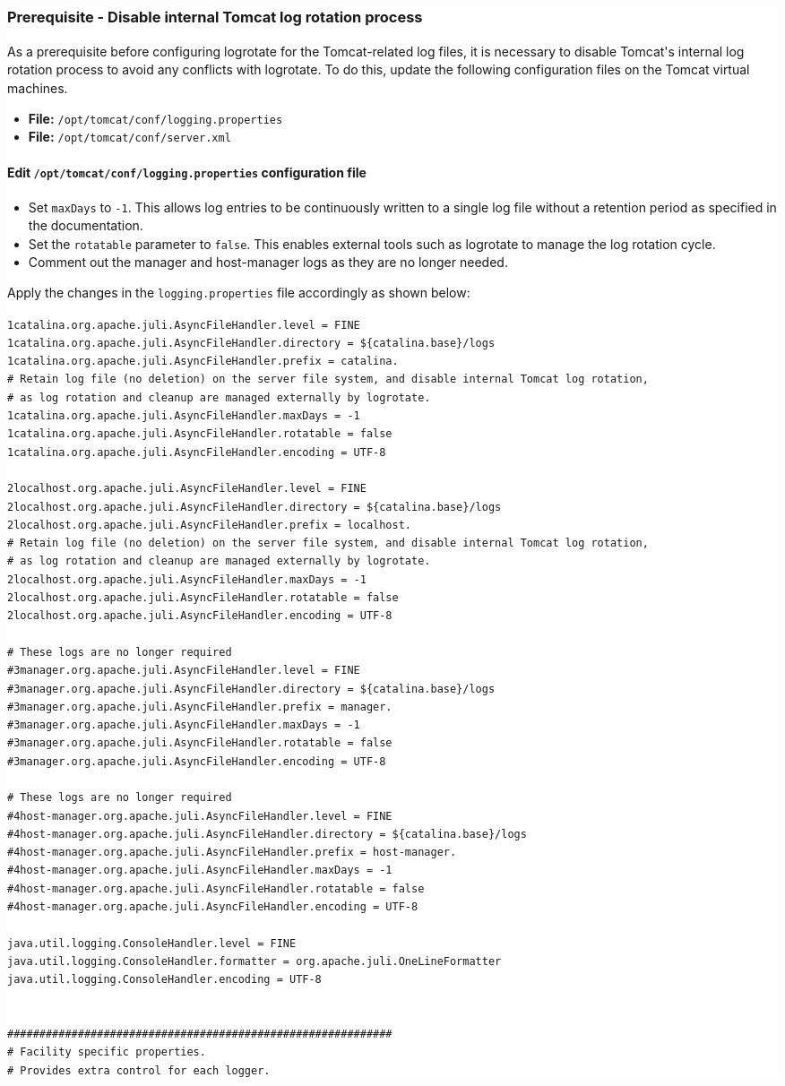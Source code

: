 ### Prerequisite - Disable internal Tomcat log rotation process

As a prerequisite before configuring logrotate for the Tomcat-related log files, it is necessary to disable Tomcat's internal log rotation process to avoid any conflicts with logrotate. To do this, update the following configuration files on the Tomcat virtual machines.
- **File:** `/opt/tomcat/conf/logging.properties`  
- **File:** `/opt/tomcat/conf/server.xml`

#### Edit `/opt/tomcat/conf/logging.properties` configuration file

- Set `maxDays` to `-1`. This allows log entries to be continuously written to a single log file without a retention period as specified in the documentation.
- Set the `rotatable` parameter to `false`. This enables external tools such as logrotate to manage the log rotation cycle.
- Comment out the manager and host-manager logs as they are no longer needed.

Apply the changes in the `logging.properties` file accordingly as shown below:

```properties
1catalina.org.apache.juli.AsyncFileHandler.level = FINE
1catalina.org.apache.juli.AsyncFileHandler.directory = ${catalina.base}/logs
1catalina.org.apache.juli.AsyncFileHandler.prefix = catalina.
# Retain log file (no deletion) on the server file system, and disable internal Tomcat log rotation,
# as log rotation and cleanup are managed externally by logrotate.
1catalina.org.apache.juli.AsyncFileHandler.maxDays = -1
1catalina.org.apache.juli.AsyncFileHandler.rotatable = false
1catalina.org.apache.juli.AsyncFileHandler.encoding = UTF-8

2localhost.org.apache.juli.AsyncFileHandler.level = FINE
2localhost.org.apache.juli.AsyncFileHandler.directory = ${catalina.base}/logs
2localhost.org.apache.juli.AsyncFileHandler.prefix = localhost.
# Retain log file (no deletion) on the server file system, and disable internal Tomcat log rotation,
# as log rotation and cleanup are managed externally by logrotate.
2localhost.org.apache.juli.AsyncFileHandler.maxDays = -1
2localhost.org.apache.juli.AsyncFileHandler.rotatable = false
2localhost.org.apache.juli.AsyncFileHandler.encoding = UTF-8

# These logs are no longer required
#3manager.org.apache.juli.AsyncFileHandler.level = FINE
#3manager.org.apache.juli.AsyncFileHandler.directory = ${catalina.base}/logs
#3manager.org.apache.juli.AsyncFileHandler.prefix = manager.
#3manager.org.apache.juli.AsyncFileHandler.maxDays = -1
#3manager.org.apache.juli.AsyncFileHandler.rotatable = false
#3manager.org.apache.juli.AsyncFileHandler.encoding = UTF-8

# These logs are no longer required
#4host-manager.org.apache.juli.AsyncFileHandler.level = FINE
#4host-manager.org.apache.juli.AsyncFileHandler.directory = ${catalina.base}/logs
#4host-manager.org.apache.juli.AsyncFileHandler.prefix = host-manager.
#4host-manager.org.apache.juli.AsyncFileHandler.maxDays = -1
#4host-manager.org.apache.juli.AsyncFileHandler.rotatable = false
#4host-manager.org.apache.juli.AsyncFileHandler.encoding = UTF-8

java.util.logging.ConsoleHandler.level = FINE
java.util.logging.ConsoleHandler.formatter = org.apache.juli.OneLineFormatter
java.util.logging.ConsoleHandler.encoding = UTF-8


############################################################
# Facility specific properties.
# Provides extra control for each logger.
```